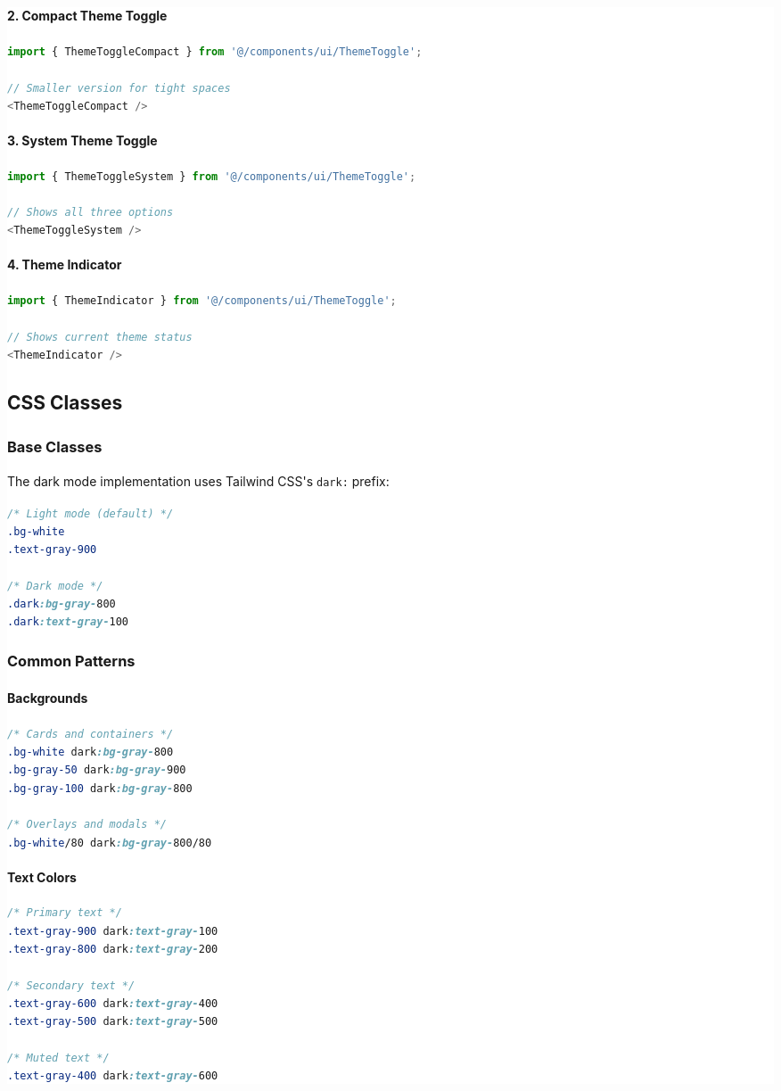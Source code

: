 #### 2. Compact Theme Toggle
```typescript
import { ThemeToggleCompact } from '@/components/ui/ThemeToggle';

// Smaller version for tight spaces
<ThemeToggleCompact />
```

#### 3. System Theme Toggle
```typescript
import { ThemeToggleSystem } from '@/components/ui/ThemeToggle';

// Shows all three options
<ThemeToggleSystem />
```

#### 4. Theme Indicator
```typescript
import { ThemeIndicator } from '@/components/ui/ThemeToggle';

// Shows current theme status
<ThemeIndicator />
```

## CSS Classes

### Base Classes
The dark mode implementation uses Tailwind CSS's `dark:` prefix:

```css
/* Light mode (default) */
.bg-white
.text-gray-900

/* Dark mode */
.dark:bg-gray-800
.dark:text-gray-100
```

### Common Patterns

#### Backgrounds
```css
/* Cards and containers */
.bg-white dark:bg-gray-800
.bg-gray-50 dark:bg-gray-900
.bg-gray-100 dark:bg-gray-800

/* Overlays and modals */
.bg-white/80 dark:bg-gray-800/80
```

#### Text Colors
```css
/* Primary text */
.text-gray-900 dark:text-gray-100
.text-gray-800 dark:text-gray-200

/* Secondary text */
.text-gray-600 dark:text-gray-400
.text-gray-500 dark:text-gray-500

/* Muted text */
.text-gray-400 dark:text-gray-600
```